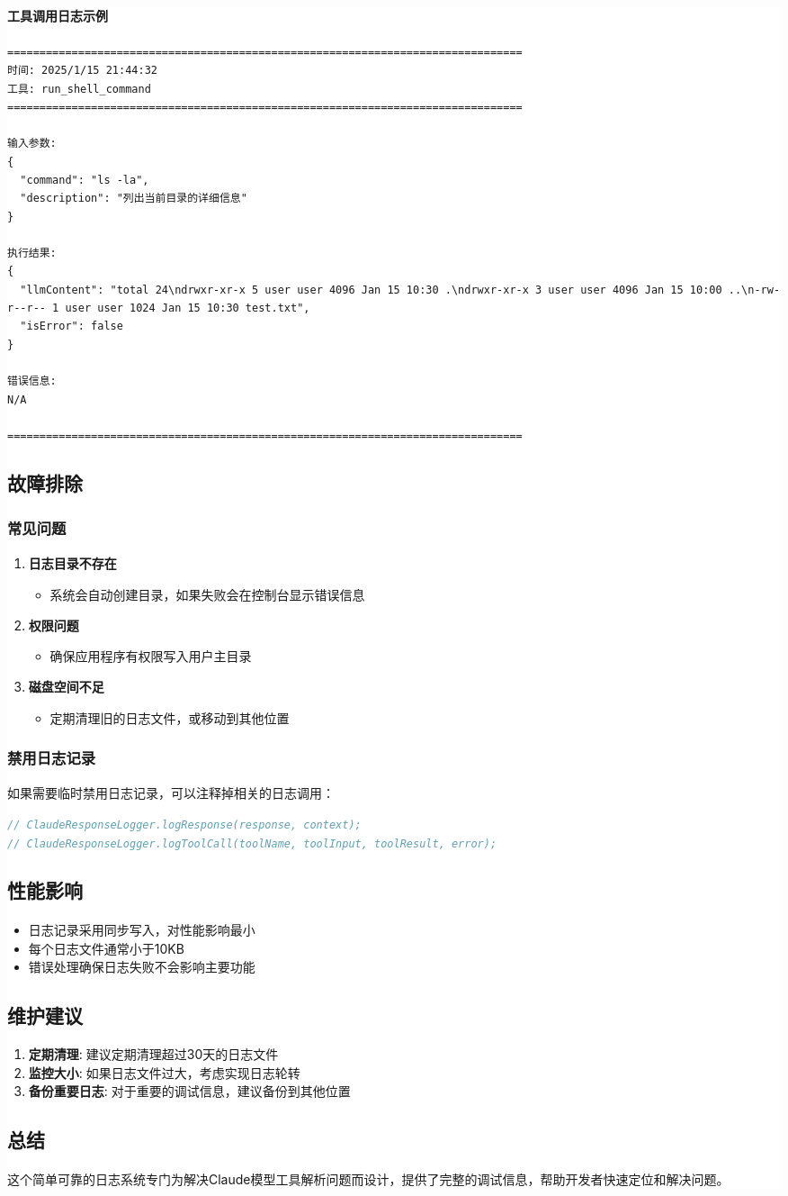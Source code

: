 #### 工具调用日志示例
```
================================================================================
时间: 2025/1/15 21:44:32
工具: run_shell_command
================================================================================

输入参数:
{
  "command": "ls -la",
  "description": "列出当前目录的详细信息"
}

执行结果:
{
  "llmContent": "total 24\ndrwxr-xr-x 5 user user 4096 Jan 15 10:30 .\ndrwxr-xr-x 3 user user 4096 Jan 15 10:00 ..\n-rw-r--r-- 1 user user 1024 Jan 15 10:30 test.txt",
  "isError": false
}

错误信息:
N/A

================================================================================
```

## 故障排除

### 常见问题

1. **日志目录不存在**
   - 系统会自动创建目录，如果失败会在控制台显示错误信息

2. **权限问题**
   - 确保应用程序有权限写入用户主目录

3. **磁盘空间不足**
   - 定期清理旧的日志文件，或移动到其他位置

### 禁用日志记录

如果需要临时禁用日志记录，可以注释掉相关的日志调用：

```typescript
// ClaudeResponseLogger.logResponse(response, context);
// ClaudeResponseLogger.logToolCall(toolName, toolInput, toolResult, error);
```

## 性能影响

- 日志记录采用同步写入，对性能影响最小
- 每个日志文件通常小于10KB
- 错误处理确保日志失败不会影响主要功能

## 维护建议

1. **定期清理**: 建议定期清理超过30天的日志文件
2. **监控大小**: 如果日志文件过大，考虑实现日志轮转
3. **备份重要日志**: 对于重要的调试信息，建议备份到其他位置

## 总结

这个简单可靠的日志系统专门为解决Claude模型工具解析问题而设计，提供了完整的调试信息，帮助开发者快速定位和解决问题。